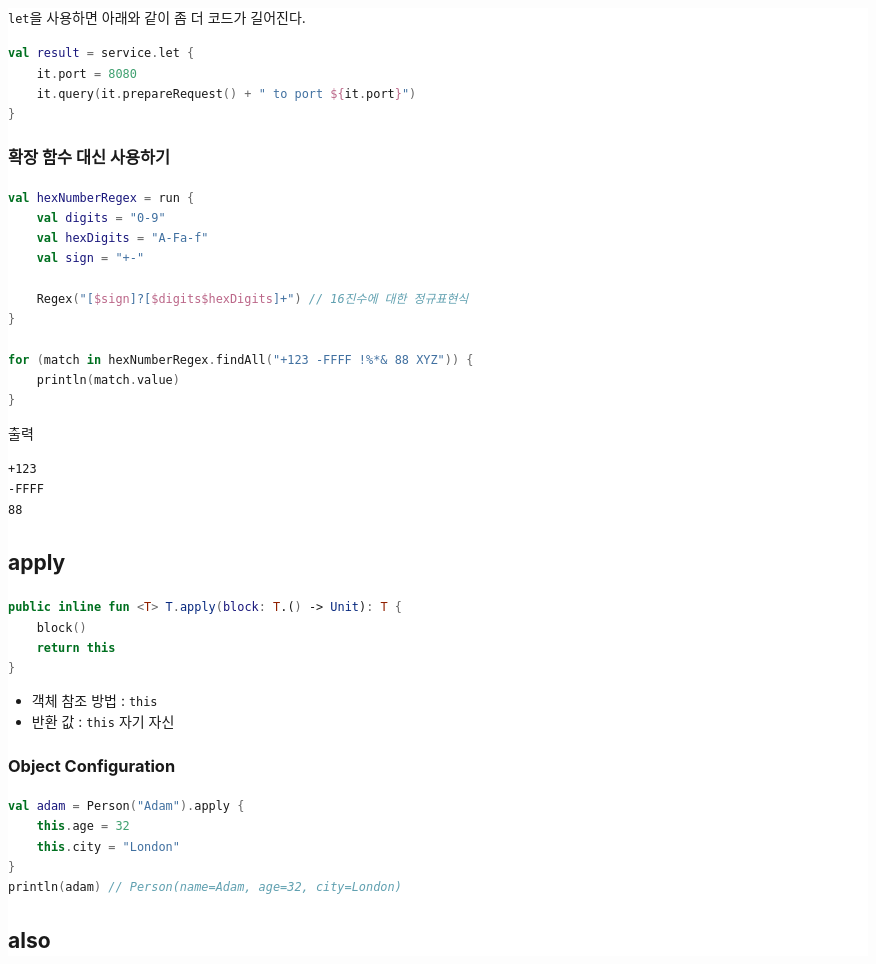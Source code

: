`let`을 사용하면 아래와 같이 좀 더 코드가 길어진다.

```kotlin
val result = service.let {
    it.port = 8080
    it.query(it.prepareRequest() + " to port ${it.port}")
}
```

### 확장 함수 대신 사용하기

```kotlin
val hexNumberRegex = run {
    val digits = "0-9"
    val hexDigits = "A-Fa-f"
    val sign = "+-"

    Regex("[$sign]?[$digits$hexDigits]+") // 16진수에 대한 정규표현식
}

for (match in hexNumberRegex.findAll("+123 -FFFF !%*& 88 XYZ")) {
    println(match.value)
}
```

출력

```
+123
-FFFF
88
```

## apply

```kotlin
public inline fun <T> T.apply(block: T.() -> Unit): T {
    block()
    return this
}
```

- 객체 참조 방법 : `this`
- 반환 값 : `this` 자기 자신

### Object Configuration

```kotlin
val adam = Person("Adam").apply {
    this.age = 32
    this.city = "London"
}
println(adam) // Person(name=Adam, age=32, city=London)
```

## also
